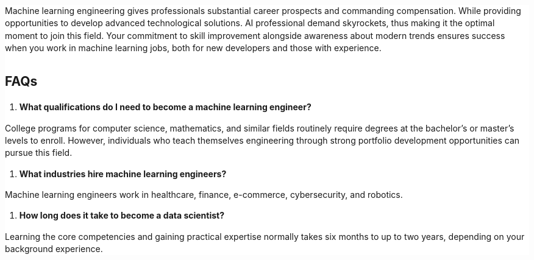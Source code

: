 Machine learning engineering gives professionals substantial career prospects and commanding compensation. While providing opportunities to develop advanced technological solutions. AI professional demand skyrockets, thus making it the optimal moment to join this field. Your commitment to skill improvement alongside awareness about modern trends ensures success when you work in machine learning jobs, both for new developers and those with experience.

## **FAQs**

1.  **What qualifications do I need to become a machine learning engineer?**

College programs for computer science, mathematics, and similar fields routinely require degrees at the bachelor’s or master’s levels to enroll. However, individuals who teach themselves engineering through strong portfolio development opportunities can pursue this field.

1.  **What industries hire machine learning engineers?**

Machine learning engineers work in healthcare, finance, e-commerce, cybersecurity, and robotics.

1.  **How long does it take to become a data scientist?**

Learning the core competencies and gaining practical expertise normally takes six months to up to two years, depending on your background experience.

 